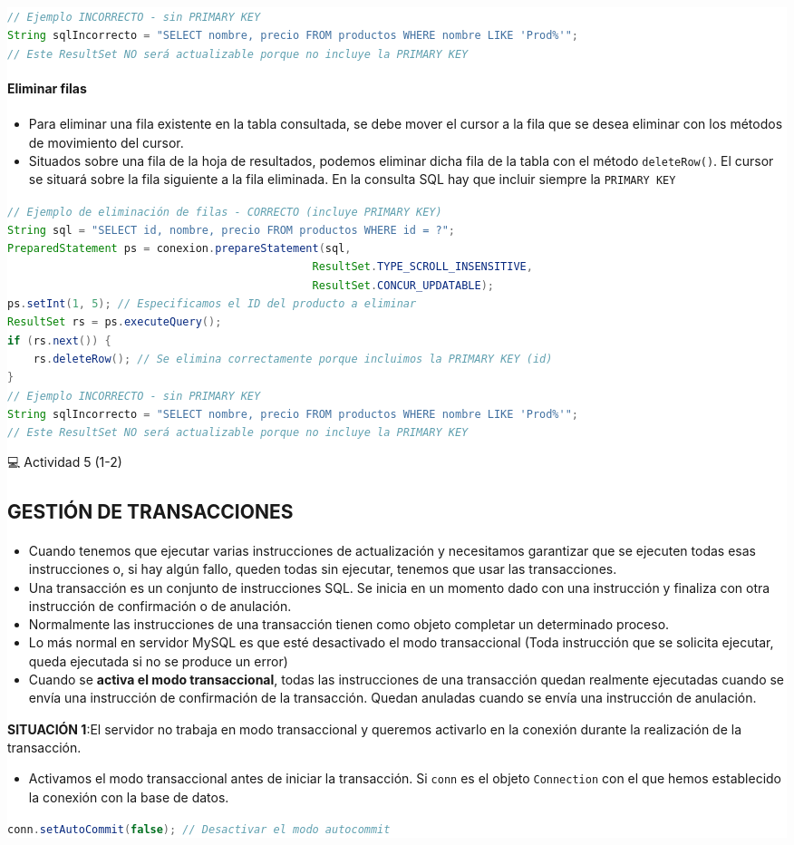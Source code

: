 ```java
// Ejemplo INCORRECTO - sin PRIMARY KEY
String sqlIncorrecto = "SELECT nombre, precio FROM productos WHERE nombre LIKE 'Prod%'";
// Este ResultSet NO será actualizable porque no incluye la PRIMARY KEY
```

#### Eliminar filas
* Para eliminar una fila existente en la tabla consultada, se debe mover el cursor a la fila que se desea eliminar con los métodos de movimiento del cursor.
* Situados sobre una fila de la hoja de resultados, podemos eliminar dicha fila de la tabla con el método `deleteRow()`. El cursor se situará sobre la fila siguiente a la fila eliminada. En la consulta SQL hay que incluir siempre la `PRIMARY KEY`

```java
// Ejemplo de eliminación de filas - CORRECTO (incluye PRIMARY KEY)
String sql = "SELECT id, nombre, precio FROM productos WHERE id = ?";
PreparedStatement ps = conexion.prepareStatement(sql, 
                                               ResultSet.TYPE_SCROLL_INSENSITIVE, 
                                               ResultSet.CONCUR_UPDATABLE);
ps.setInt(1, 5); // Especificamos el ID del producto a eliminar
ResultSet rs = ps.executeQuery();
if (rs.next()) {
    rs.deleteRow(); // Se elimina correctamente porque incluimos la PRIMARY KEY (id)
}
// Ejemplo INCORRECTO - sin PRIMARY KEY
String sqlIncorrecto = "SELECT nombre, precio FROM productos WHERE nombre LIKE 'Prod%'";
// Este ResultSet NO será actualizable porque no incluye la PRIMARY KEY
```
:computer: Actividad 5 (1-2)

## GESTIÓN DE TRANSACCIONES

* Cuando tenemos que ejecutar varias instrucciones de actualización y necesitamos garantizar que se ejecuten todas esas instrucciones o, si hay algún fallo, queden todas sin ejecutar, tenemos que usar las transacciones.
* Una transacción es un conjunto de instrucciones SQL. Se inicia en un momento dado con una instrucción y finaliza con otra instrucción de confirmación o de anulación.
* Normalmente las instrucciones de una transacción tienen como objeto completar un determinado proceso.
* Lo más normal en servidor MySQL es que esté desactivado el modo transaccional (Toda instrucción que se solicita ejecutar, queda ejecutada si no se produce un error)
* Cuando se **activa el modo transaccional**, todas las instrucciones de una transacción quedan realmente ejecutadas cuando se envía una instrucción de confirmación de la transacción. Quedan anuladas cuando se envía una instrucción de anulación.

**SITUACIÓN 1**:El servidor no trabaja en modo transaccional y queremos activarlo en la conexión durante la realización de la transacción. 
* Activamos el modo transaccional antes de iniciar la transacción. Si `conn` es el objeto `Connection` con el que hemos establecido la conexión con la base de datos.

```java
conn.setAutoCommit(false); // Desactivar el modo autocommit
```
